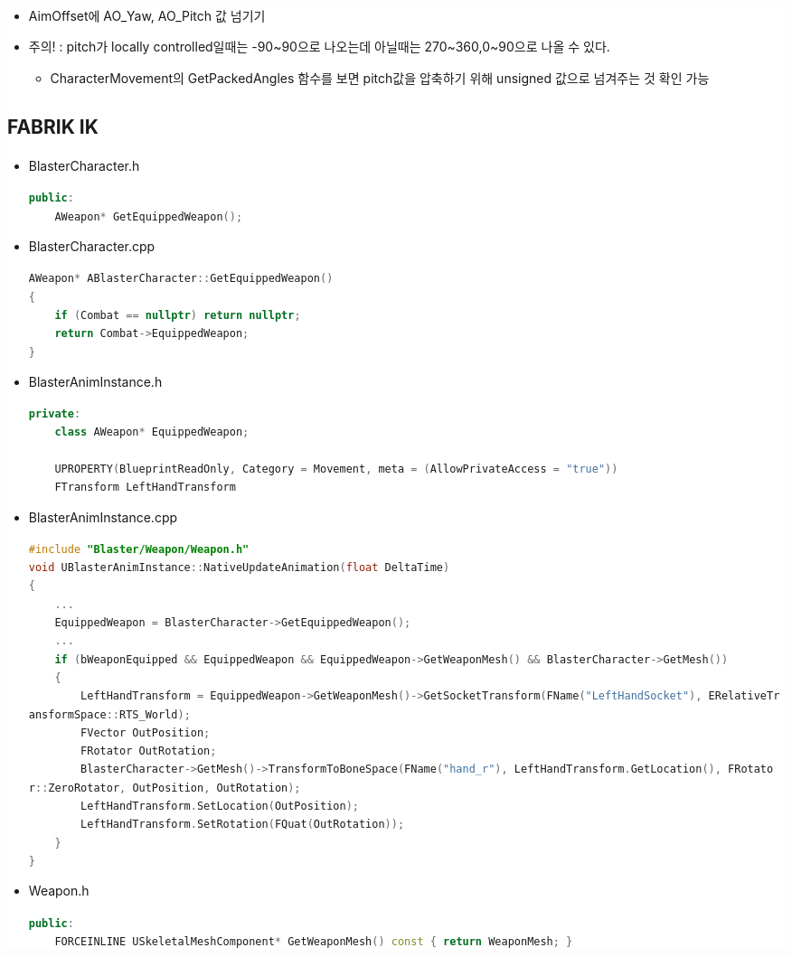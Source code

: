 - AimOffset에 AO_Yaw, AO_Pitch 값 넘기기

- 주의! : pitch가 locally controlled일때는 -90~90으로 나오는데 아닐때는 270~360,0~90으로 나올 수 있다.
    - CharacterMovement의 GetPackedAngles 함수를 보면 pitch값을 압축하기 위해 unsigned 값으로 넘겨주는 것 확인 가능
    
## FABRIK IK
- BlasterCharacter.h
    ``` C++
    public:
    	AWeapon* GetEquippedWeapon();
    ```
- BlasterCharacter.cpp
    ``` C++
    AWeapon* ABlasterCharacter::GetEquippedWeapon()
    {
        if (Combat == nullptr) return nullptr;
        return Combat->EquippedWeapon;
    }
    ```
- BlasterAnimInstance.h
    ``` C++
    private:
		class AWeapon* EquippedWeapon;

    	UPROPERTY(BlueprintReadOnly, Category = Movement, meta = (AllowPrivateAccess = "true"))
		FTransform LeftHandTransform
    ```
- BlasterAnimInstance.cpp
    ``` C++
    #include "Blaster/Weapon/Weapon.h"
    void UBlasterAnimInstance::NativeUpdateAnimation(float DeltaTime)
    {
        ...
    	EquippedWeapon = BlasterCharacter->GetEquippedWeapon();
        ...
        if (bWeaponEquipped && EquippedWeapon && EquippedWeapon->GetWeaponMesh() && BlasterCharacter->GetMesh())
        {
            LeftHandTransform = EquippedWeapon->GetWeaponMesh()->GetSocketTransform(FName("LeftHandSocket"), ERelativeTransformSpace::RTS_World);
            FVector OutPosition;
            FRotator OutRotation;
            BlasterCharacter->GetMesh()->TransformToBoneSpace(FName("hand_r"), LeftHandTransform.GetLocation(), FRotator::ZeroRotator, OutPosition, OutRotation);
            LeftHandTransform.SetLocation(OutPosition);
            LeftHandTransform.SetRotation(FQuat(OutRotation));
        }
    }
    ```
- Weapon.h
    ``` C++
    public:
    	FORCEINLINE USkeletalMeshComponent* GetWeaponMesh() const { return WeaponMesh; }
    ```
